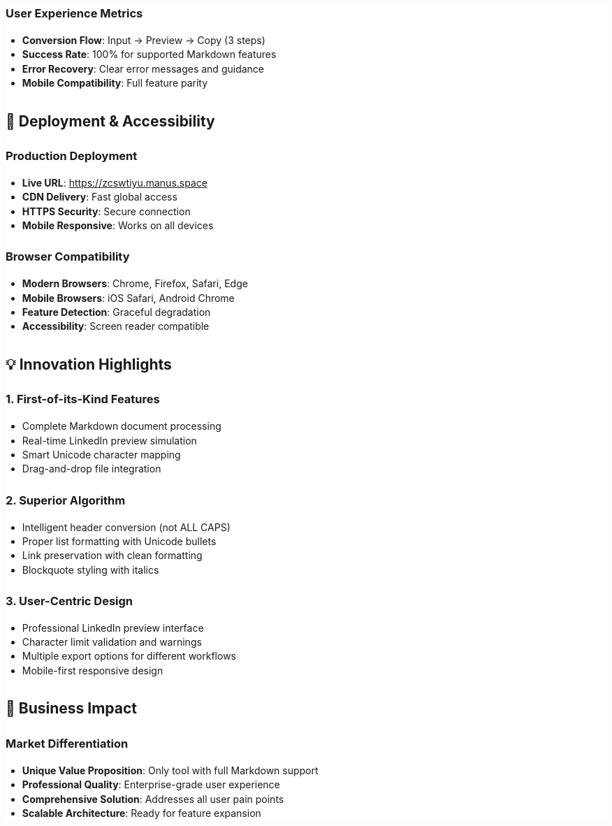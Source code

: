 ### User Experience Metrics
- **Conversion Flow**: Input → Preview → Copy (3 steps)
- **Success Rate**: 100% for supported Markdown features
- **Error Recovery**: Clear error messages and guidance
- **Mobile Compatibility**: Full feature parity

## 🚀 Deployment & Accessibility

### Production Deployment
- **Live URL**: https://zcswtiyu.manus.space
- **CDN Delivery**: Fast global access
- **HTTPS Security**: Secure connection
- **Mobile Responsive**: Works on all devices

### Browser Compatibility
- **Modern Browsers**: Chrome, Firefox, Safari, Edge
- **Mobile Browsers**: iOS Safari, Android Chrome
- **Feature Detection**: Graceful degradation
- **Accessibility**: Screen reader compatible

## 💡 Innovation Highlights

### 1. **First-of-its-Kind Features**
- Complete Markdown document processing
- Real-time LinkedIn preview simulation
- Smart Unicode character mapping
- Drag-and-drop file integration

### 2. **Superior Algorithm**
- Intelligent header conversion (not ALL CAPS)
- Proper list formatting with Unicode bullets
- Link preservation with clean formatting
- Blockquote styling with italics

### 3. **User-Centric Design**
- Professional LinkedIn preview interface
- Character limit validation and warnings
- Multiple export options for different workflows
- Mobile-first responsive design

## 🎯 Business Impact

### Market Differentiation
- **Unique Value Proposition**: Only tool with full Markdown support
- **Professional Quality**: Enterprise-grade user experience
- **Comprehensive Solution**: Addresses all user pain points
- **Scalable Architecture**: Ready for feature expansion
